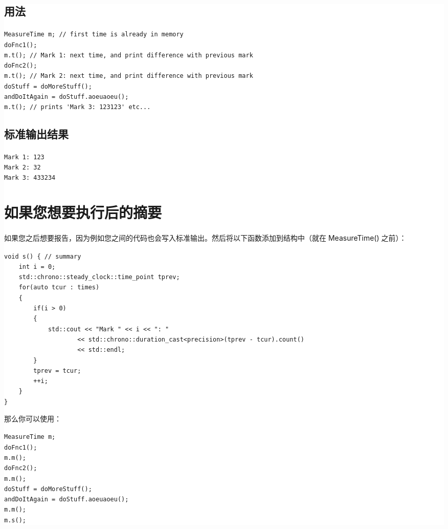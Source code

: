 ## 用法

```
MeasureTime m; // first time is already in memory
doFnc1();
m.t(); // Mark 1: next time, and print difference with previous mark
doFnc2();
m.t(); // Mark 2: next time, and print difference with previous mark
doStuff = doMoreStuff();
andDoItAgain = doStuff.aoeuaoeu();
m.t(); // prints 'Mark 3: 123123' etc... 
```

## 标准输出结果

```
Mark 1: 123
Mark 2: 32
Mark 3: 433234 
```

# 如果您想要执行后的摘要

如果您之后想要报告，因为例如您之间的代码也会写入标准输出。然后将以下函数添加到结构中（就在 MeasureTime() 之前）：

```
void s() { // summary
    int i = 0;
    std::chrono::steady_clock::time_point tprev;
    for(auto tcur : times)
    {
        if(i > 0)
        {
            std::cout << "Mark " << i << ": "
                    << std::chrono::duration_cast<precision>(tprev - tcur).count()
                    << std::endl;
        }
        tprev = tcur;
        ++i;
    }
} 
```

那么你可以使用：

```
MeasureTime m;
doFnc1();
m.m();
doFnc2();
m.m();
doStuff = doMoreStuff();
andDoItAgain = doStuff.aoeuaoeu();
m.m();
m.s(); 
```
